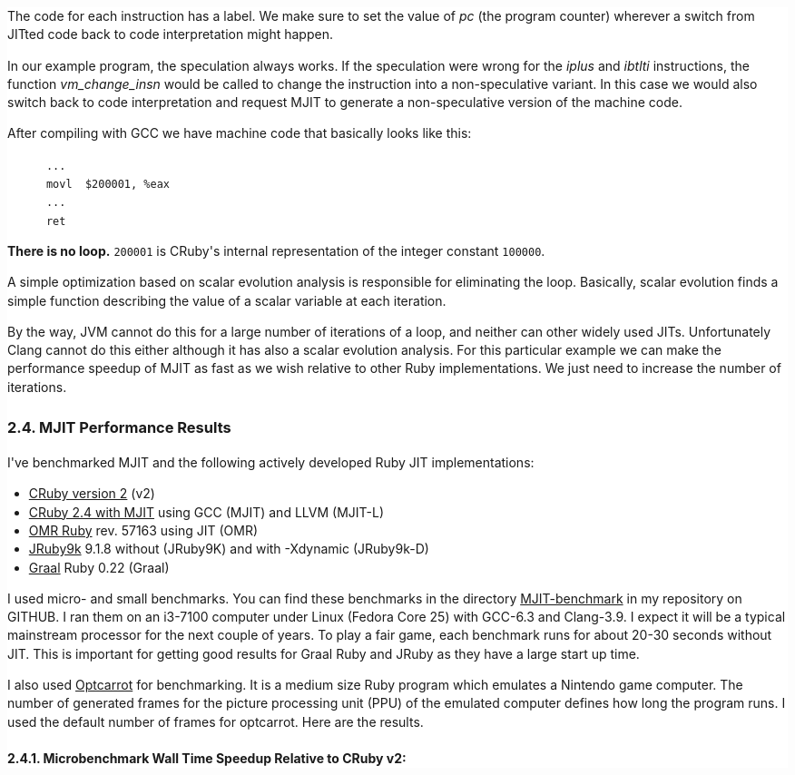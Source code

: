 The code for each instruction has a label. We make sure to set the value of  _pc_ (the program counter) wherever a switch from JITted code back to code interpretation might happen.

In our example program, the speculation always works. If the speculation were wrong for the  _iplus_ and  _ibtlti_ instructions, the function  _vm_change_insn_ would be called to change the instruction into a non-speculative variant. In this case we would also switch back to code interpretation and request MJIT to generate a non-speculative version of the machine code.

After compiling with GCC we have machine code that basically looks like this:
```
      ...
      movl  $200001, %eax
      ...
      ret

```
**There is no loop.** `200001` is CRuby's internal representation of the integer constant `100000`.

A simple optimization based on scalar evolution analysis is responsible for eliminating the loop. Basically, scalar evolution finds a simple function describing the value of a scalar variable at each iteration.

By the way, JVM cannot do this for a large number of iterations of a loop, and neither can other widely used JITs. Unfortunately Clang cannot do this either although it has also a scalar evolution analysis. For this particular example we can make the performance speedup of MJIT as fast as we wish relative to other Ruby implementations. We just need to increase the number of iterations.

### 2.4. MJIT Performance Results

I've benchmarked MJIT and the following actively developed Ruby JIT implementations:
  * [CRuby version 2](https://github.com/ruby/ruby/tree/ruby_2_0_0) (v2)
  * [CRuby 2.4 with MJIT](https://github.com/vnmakarov/ruby/tree/rtl_mjit_branch) using GCC (MJIT) and LLVM (MJIT-L)
  * [OMR Ruby](https://github.com/rubyomr-preview/rubyomr-preview) rev. 57163 using JIT (OMR)
  * [JRuby9k](https://github.com/jruby/jruby) 9.1.8 without (JRuby9K) and with -Xdynamic (JRuby9k-D)
  * [Graal](https://www.oracle.com/java/graalvm/) Ruby 0.22 (Graal)

I used micro- and small benchmarks. You can find these benchmarks in the directory [MJIT-benchmark](https://github.com/vnmakarov/ruby/tree/rtl_mjit_branch/MJIT-benchmarks) in my repository on GITHUB. I ran them on an i3-7100 computer under Linux (Fedora Core 25) with GCC-6.3 and Clang-3.9. I expect it will be a typical mainstream processor for the next couple of years. To play a fair game, each benchmark runs for about 20-30 seconds without JIT. This is important for getting good results for Graal Ruby and JRuby as they have a large start up time.

I also used [Optcarrot](https://github.com/mame/optcarrot) for benchmarking. It is a medium size Ruby program which emulates a Nintendo game computer. The number of generated frames for the picture processing unit (PPU) of the emulated computer defines how long the program runs. I used the default number of frames for optcarrot. Here are the results.

#### 2.4.1. Microbenchmark Wall Time Speedup Relative to CRuby v2:

